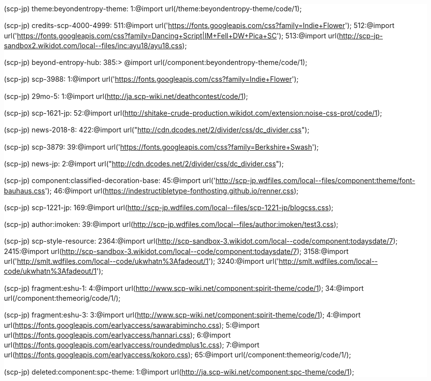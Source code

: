 (scp-jp) theme:beyondentropy-theme:
1:@import url(/theme:beyondentropy-theme/code/1);

(scp-jp) credits-scp-4000-4999:
511:@import url('https://fonts.googleapis.com/css?family=Indie+Flower');
512:@import url('https://fonts.googleapis.com/css?family=Dancing+Script|IM+Fell+DW+Pica+SC');
513:@import url(http://scp-jp-sandbox2.wikidot.com/local--files/inc:ayu18/ayu18.css);

(scp-jp) beyond-entropy-hub:
385:> @import url(/component:beyondentropy-theme/code/1);

(scp-jp) scp-3988:
1:@import url('https://fonts.googleapis.com/css?family=Indie+Flower');

(scp-jp) 29mo-5:
1:@import url(http://ja.scp-wiki.net/deathcontest/code/1);

(scp-jp) scp-1621-jp:
52:@import url(http://shitake-crude-production.wikidot.com/extension:noise-css-prot/code/1);

(scp-jp) news-2018-8:
422:@import url("http://cdn.dcodes.net/2/divider/css/dc_divider.css");

(scp-jp) scp-3879:
39:@import url('https://fonts.googleapis.com/css?family=Berkshire+Swash');

(scp-jp) news-jp:
2:@import url("http://cdn.dcodes.net/2/divider/css/dc_divider.css");

(scp-jp) component:classified-decoration-base:
45:@import url('http://scp-jp.wdfiles.com/local--files/component:theme/font-bauhaus.css');
46:@import url(https://indestructibletype-fonthosting.github.io/renner.css);

(scp-jp) scp-1221-jp:
169:@import url(http://scp-jp.wdfiles.com/local--files/scp-1221-jp/blogcss.css);

(scp-jp) author:imoken:
39:@import url(http://scp-jp.wdfiles.com/local--files/author:imoken/test3.css);

(scp-jp) scp-style-resource:
2364:@import url(http://scp-sandbox-3.wikidot.com/local--code/component:todaysdate/7);
2415:@import url(http://scp-sandbox-3.wikidot.com/local--code/component:todaysdate/7);
3158:@import url('http://smlt.wdfiles.com/local--code/ukwhatn%3Afadeout/1');
3240:@import url('http://smlt.wdfiles.com/local--code/ukwhatn%3Afadeout/1');

(scp-jp) fragment:eshu-1:
4:@import url(http://www.scp-wiki.net/component:spirit-theme/code/1);
34:@import url(/component:themeorig/code/1/);

(scp-jp) fragment:eshu-3:
3:@import url(http://www.scp-wiki.net/component:spirit-theme/code/1);
4:@import url(https://fonts.googleapis.com/earlyaccess/sawarabimincho.css);
5:@import url(https://fonts.googleapis.com/earlyaccess/hannari.css);
6:@import url(https://fonts.googleapis.com/earlyaccess/roundedmplus1c.css);
7:@import url(https://fonts.googleapis.com/earlyaccess/kokoro.css);
65:@import url(/component:themeorig/code/1/);

(scp-jp) deleted:component:spc-theme:
1:@import url(http://ja.scp-wiki.net/component:spc-theme/code/1);
